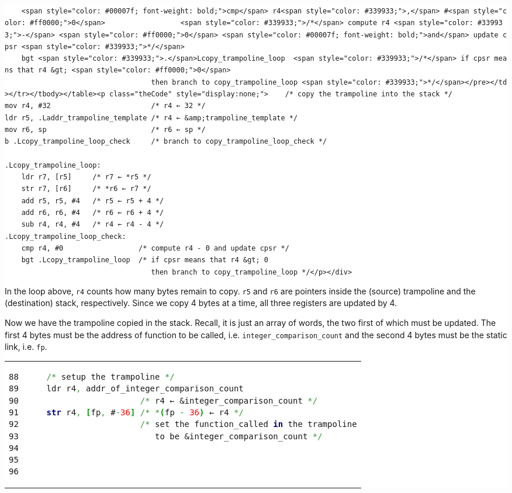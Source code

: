         <span style="color: #00007f; font-weight: bold;">cmp</span> r4<span style="color: #339933;">,</span> #<span style="color: #ff0000;">0</span>                  <span style="color: #339933;">/*</span> compute r4 <span style="color: #339933;">-</span> <span style="color: #ff0000;">0</span> <span style="color: #00007f; font-weight: bold;">and</span> update cpsr <span style="color: #339933;">*/</span>
        bgt <span style="color: #339933;">.</span>Lcopy_trampoline_loop  <span style="color: #339933;">/*</span> if cpsr means that r4 &gt; <span style="color: #ff0000;">0</span>
                                       then branch to copy_trampoline_loop <span style="color: #339933;">*/</span></pre></td></tr></tbody></table><p class="theCode" style="display:none;">    /* copy the trampoline into the stack */
    mov r4, #32                        /* r4 ← 32 */
    ldr r5, .Laddr_trampoline_template /* r4 ← &amp;trampoline_template */
    mov r6, sp                         /* r6 ← sp */
    b .Lcopy_trampoline_loop_check     /* branch to copy_trampoline_loop_check */

    .Lcopy_trampoline_loop:
        ldr r7, [r5]     /* r7 ← *r5 */
        str r7, [r6]     /* *r6 ← r7 */
        add r5, r5, #4   /* r5 ← r5 + 4 */
        add r6, r6, #4   /* r6 ← r6 + 4 */
        sub r4, r4, #4   /* r4 ← r4 - 4 */
    .Lcopy_trampoline_loop_check:
        cmp r4, #0                  /* compute r4 - 0 and update cpsr */
        bgt .Lcopy_trampoline_loop  /* if cpsr means that r4 &gt; 0
                                       then branch to copy_trampoline_loop */</p></div>

<p>
In the loop above, <code>r4</code> counts how many bytes remain to copy. <code>r5</code> and <code>r6</code> are pointers inside the (source) trampoline and the (destination) stack, respectively. Since we copy 4 bytes at a time, all three registers are updated by 4.
</p>
<p>
Now we have the trampoline copied in the stack. Recall, it is just an array of words, the two first of which must be updated. The first 4 bytes must be the address of function to be called, i.e. <code>integer_comparison_count</code> and the second 4 bytes must be the static link, i.e. <code>fp</code>.
</p>

<div class="wp_syntax" style="position:relative;"><table><tbody><tr><td class="line_numbers"><pre>88
89
90
91
92
93
94
95
96
</pre></td><td class="code"><pre class="asm" style="font-family:monospace;">    <span style="color: #339933;">/*</span> setup the trampoline <span style="color: #339933;">*/</span>
    ldr r4<span style="color: #339933;">,</span> addr_of_integer_comparison_count
                       <span style="color: #339933;">/*</span> r4 ← &amp;integer_comparison_count <span style="color: #339933;">*/</span>
    <span style="color: #00007f; font-weight: bold;">str</span> r4<span style="color: #339933;">,</span> <span style="color: #009900; font-weight: bold;">[</span>fp<span style="color: #339933;">,</span> #<span style="color: #339933;">-</span><span style="color: #ff0000;">36</span><span style="color: #009900; font-weight: bold;">]</span> <span style="color: #339933;">/*</span> <span style="color: #339933;">*</span><span style="color: #009900; font-weight: bold;">(</span>fp <span style="color: #339933;">-</span> <span style="color: #ff0000;">36</span><span style="color: #009900; font-weight: bold;">)</span> ← r4 <span style="color: #339933;">*/</span>
                       <span style="color: #339933;">/*</span> set the function_called <span style="color: #00007f; font-weight: bold;">in</span> the trampoline
                          to be &amp;integer_comparison_count <span style="color: #339933;">*/</span>